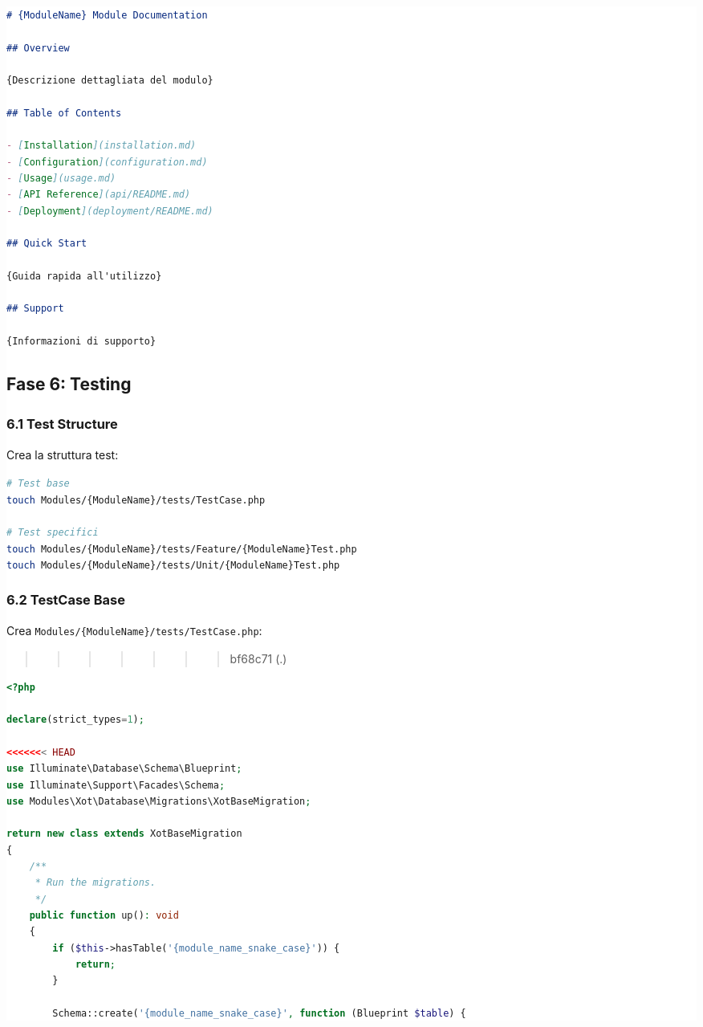 ```markdown
# {ModuleName} Module Documentation

## Overview

{Descrizione dettagliata del modulo}

## Table of Contents

- [Installation](installation.md)
- [Configuration](configuration.md)
- [Usage](usage.md)
- [API Reference](api/README.md)
- [Deployment](deployment/README.md)

## Quick Start

{Guida rapida all'utilizzo}

## Support

{Informazioni di supporto}
```

## Fase 6: Testing

### 6.1 Test Structure
Crea la struttura test:

```bash
# Test base
touch Modules/{ModuleName}/tests/TestCase.php

# Test specifici
touch Modules/{ModuleName}/tests/Feature/{ModuleName}Test.php
touch Modules/{ModuleName}/tests/Unit/{ModuleName}Test.php
```

### 6.2 TestCase Base
Crea `Modules/{ModuleName}/tests/TestCase.php`:
>>>>>>> bf68c71 (.)

```php
<?php

declare(strict_types=1);

<<<<<<< HEAD
use Illuminate\Database\Schema\Blueprint;
use Illuminate\Support\Facades\Schema;
use Modules\Xot\Database\Migrations\XotBaseMigration;

return new class extends XotBaseMigration
{
    /**
     * Run the migrations.
     */
    public function up(): void
    {
        if ($this->hasTable('{module_name_snake_case}')) {
            return;
        }

        Schema::create('{module_name_snake_case}', function (Blueprint $table) {
```